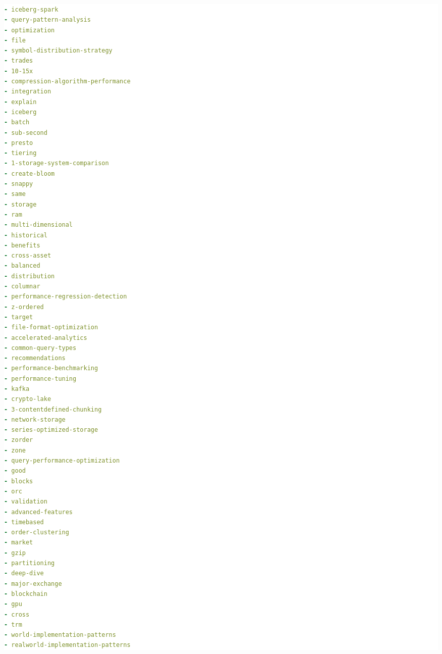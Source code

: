 ```yaml
- iceberg-spark
- query-pattern-analysis
- optimization
- file
- symbol-distribution-strategy
- trades
- 10-15x
- compression-algorithm-performance
- integration
- explain
- iceberg
- batch
- sub-second
- presto
- tiering
- 1-storage-system-comparison
- create-bloom
- snappy
- same
- storage
- ram
- multi-dimensional
- historical
- benefits
- cross-asset
- balanced
- distribution
- columnar
- performance-regression-detection
- z-ordered
- target
- file-format-optimization
- accelerated-analytics
- common-query-types
- recommendations
- performance-benchmarking
- performance-tuning
- kafka
- crypto-lake
- 3-contentdefined-chunking
- network-storage
- series-optimized-storage
- zorder
- zone
- query-performance-optimization
- good
- blocks
- orc
- validation
- advanced-features
- timebased
- order-clustering
- market
- gzip
- partitioning
- deep-dive
- major-exchange
- blockchain
- gpu
- cross
- trm
- world-implementation-patterns
- realworld-implementation-patterns
```